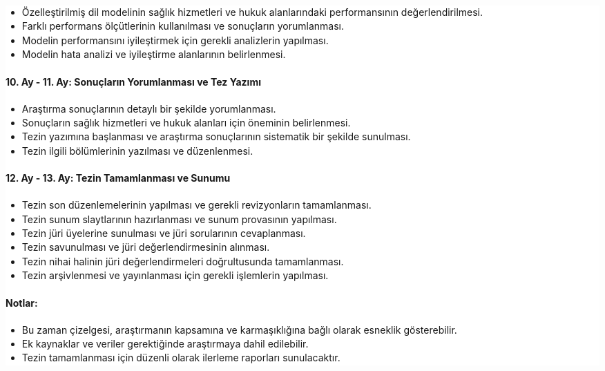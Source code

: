 -   Özelleştirilmiş dil modelinin sağlık hizmetleri ve hukuk alanlarındaki performansının değerlendirilmesi.
-   Farklı performans ölçütlerinin kullanılması ve sonuçların yorumlanması.
-   Modelin performansını iyileştirmek için gerekli analizlerin yapılması.
-   Modelin hata analizi ve iyileştirme alanlarının belirlenmesi.

#### 10. Ay - 11. Ay: Sonuçların Yorumlanması ve Tez Yazımı

-   Araştırma sonuçlarının detaylı bir şekilde yorumlanması.
-   Sonuçların sağlık hizmetleri ve hukuk alanları için öneminin belirlenmesi.
-   Tezin yazımına başlanması ve araştırma sonuçlarının sistematik bir şekilde sunulması.
-   Tezin ilgili bölümlerinin yazılması ve düzenlenmesi.

#### 12. Ay - 13. Ay: Tezin Tamamlanması ve Sunumu

-   Tezin son düzenlemelerinin yapılması ve gerekli revizyonların tamamlanması.
-   Tezin sunum slaytlarının hazırlanması ve sunum provasının yapılması.
-   Tezin jüri üyelerine sunulması ve jüri sorularının cevaplanması.
-   Tezin savunulması ve jüri değerlendirmesinin alınması.
-   Tezin nihai halinin jüri değerlendirmeleri doğrultusunda tamamlanması.
-   Tezin arşivlenmesi ve yayınlanması için gerekli işlemlerin yapılması.

#### Notlar:

-   Bu zaman çizelgesi, araştırmanın kapsamına ve karmaşıklığına bağlı olarak esneklik gösterebilir.
-   Ek kaynaklar ve veriler gerektiğinde araştırmaya dahil edilebilir.
-   Tezin tamamlanması için düzenli olarak ilerleme raporları sunulacaktır.
